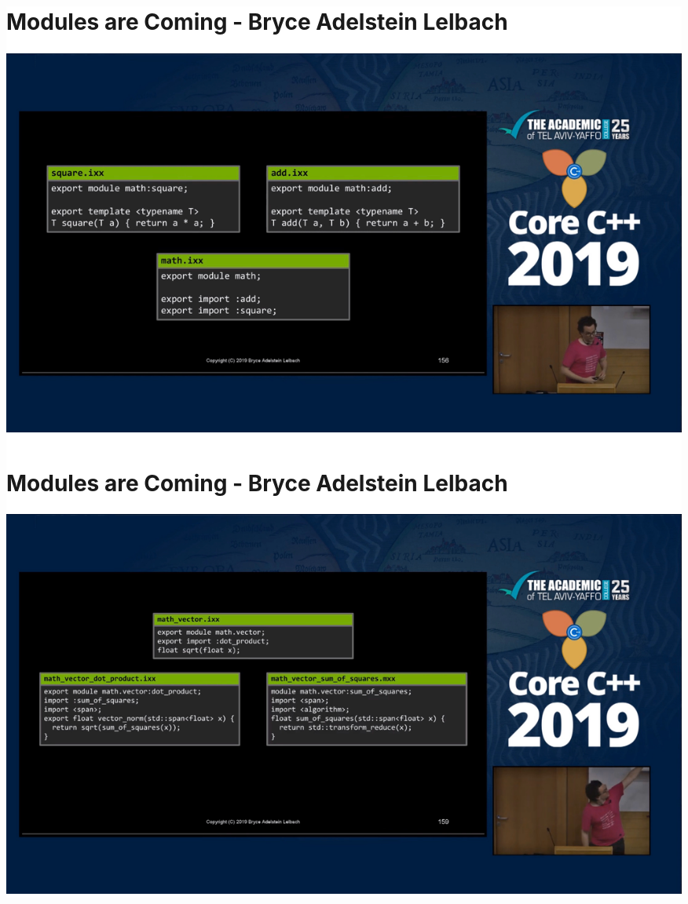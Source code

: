 # Modules are Coming - Bryce Adelstein Lelbach

![](img/lelbach-2019-modules-28.jpeg)

# Modules are Coming - Bryce Adelstein Lelbach

![](img/lelbach-2019-modules-29.jpeg)
